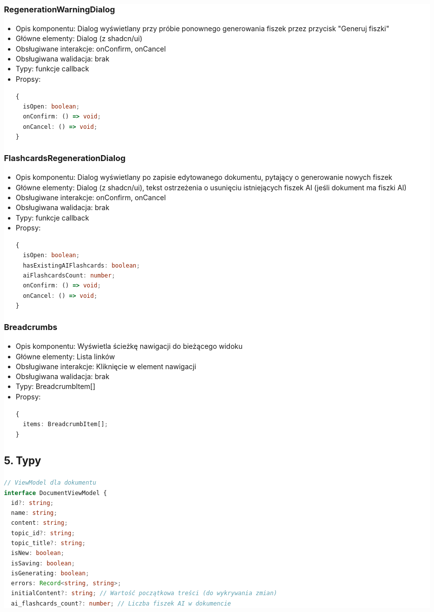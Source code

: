 ### RegenerationWarningDialog
- Opis komponentu: Dialog wyświetlany przy próbie ponownego generowania fiszek przez przycisk "Generuj fiszki"
- Główne elementy: Dialog (z shadcn/ui)
- Obsługiwane interakcje: onConfirm, onCancel
- Obsługiwana walidacja: brak
- Typy: funkcje callback
- Propsy: 
  ```typescript
  {
    isOpen: boolean;
    onConfirm: () => void;
    onCancel: () => void;
  }
  ```

### FlashcardsRegenerationDialog
- Opis komponentu: Dialog wyświetlany po zapisie edytowanego dokumentu, pytający o generowanie nowych fiszek
- Główne elementy: Dialog (z shadcn/ui), tekst ostrzeżenia o usunięciu istniejących fiszek AI (jeśli dokument ma fiszki AI)
- Obsługiwane interakcje: onConfirm, onCancel
- Obsługiwana walidacja: brak
- Typy: funkcje callback
- Propsy: 
  ```typescript
  {
    isOpen: boolean;
    hasExistingAIFlashcards: boolean;
    aiFlashcardsCount: number;
    onConfirm: () => void;
    onCancel: () => void;
  }
  ```

### Breadcrumbs
- Opis komponentu: Wyświetla ścieżkę nawigacji do bieżącego widoku
- Główne elementy: Lista linków
- Obsługiwane interakcje: Kliknięcie w element nawigacji
- Obsługiwana walidacja: brak
- Typy: BreadcrumbItem[]
- Propsy: 
  ```typescript
  {
    items: BreadcrumbItem[];
  }
  ```

## 5. Typy
```typescript
// ViewModel dla dokumentu
interface DocumentViewModel {
  id?: string;
  name: string;
  content: string;
  topic_id?: string;
  topic_title?: string;
  isNew: boolean;
  isSaving: boolean;
  isGenerating: boolean;
  errors: Record<string, string>;
  initialContent?: string; // Wartość początkowa treści (do wykrywania zmian)
  ai_flashcards_count?: number; // Liczba fiszek AI w dokumencie
```